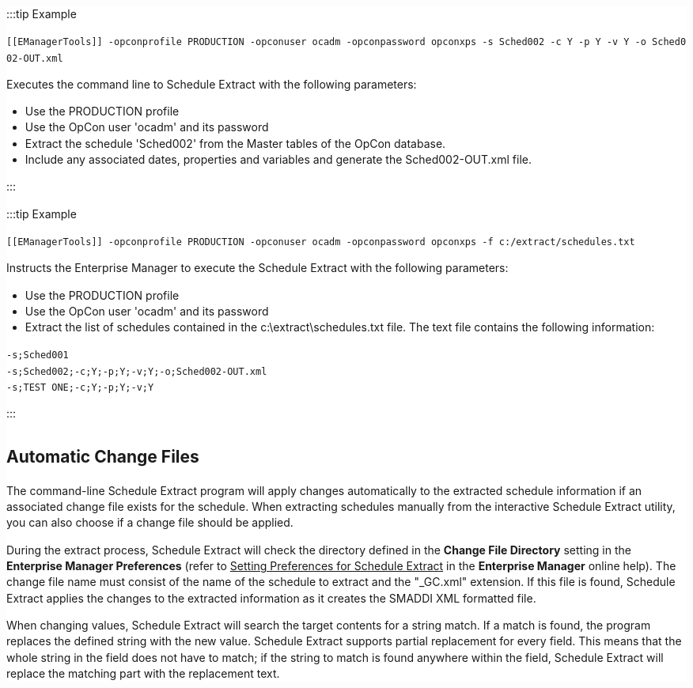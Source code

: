 :::tip Example

```shell
[[EManagerTools]] -opconprofile PRODUCTION -opconuser ocadm -opconpassword opconxps -s Sched002 -c Y -p Y -v Y -o Sched002-OUT.xml
```

Executes the command line to Schedule Extract with the following parameters:

- Use the PRODUCTION profile
- Use the OpCon user 'ocadm' and its password
- Extract the schedule 'Sched002' from the Master tables of the OpCon database.
- Include any associated dates, properties and variables and generate the Sched002-OUT.xml file.

:::

:::tip Example

```shell
[[EManagerTools]] -opconprofile PRODUCTION -opconuser ocadm -opconpassword opconxps -f c:/extract/schedules.txt
```

Instructs the Enterprise Manager to execute the Schedule Extract with the following parameters:

- Use the PRODUCTION profile
- Use the OpCon user 'ocadm' and its password
- Extract the list of schedules contained in the c:\extract\schedules.txt file. The text file contains the following information:

```shell
-s;Sched001
-s;Sched002;-c;Y;-p;Y;-v;Y;-o;Sched002-OUT.xml
-s;TEST ONE;-c;Y;-p;Y;-v;Y
```

:::

## Automatic Change Files

The command-line Schedule Extract program will apply changes
automatically to the extracted schedule information if an associated
change file exists for the schedule. When extracting schedules manually
from the interactive Schedule Extract utility, you can also choose if a
change file should be applied.

During the extract process, Schedule Extract will check the directory
defined in the **Change File Directory** setting in the **Enterprise
Manager Preferences** (refer to [Setting Preferences for Schedule Extract](../../Files/UI/Enterprise-Manager/Preferences-for-Schedule-Extract.md)
 in the **Enterprise Manager** online help). The change file name
must consist of the name of the schedule to extract and the "\_GC.xml"
extension. If this file is found, Schedule Extract applies the changes
to the extracted information as it creates the SMADDI XML formatted
file.

When changing values, Schedule Extract will search the target contents
for a string match. If a match is found, the program replaces the
defined string with the new value. Schedule Extract supports partial
replacement for every field. This means that the whole string in the
field does not have to match; if the string to match is found anywhere
within the field, Schedule Extract will replace the matching part with
the replacement text.
